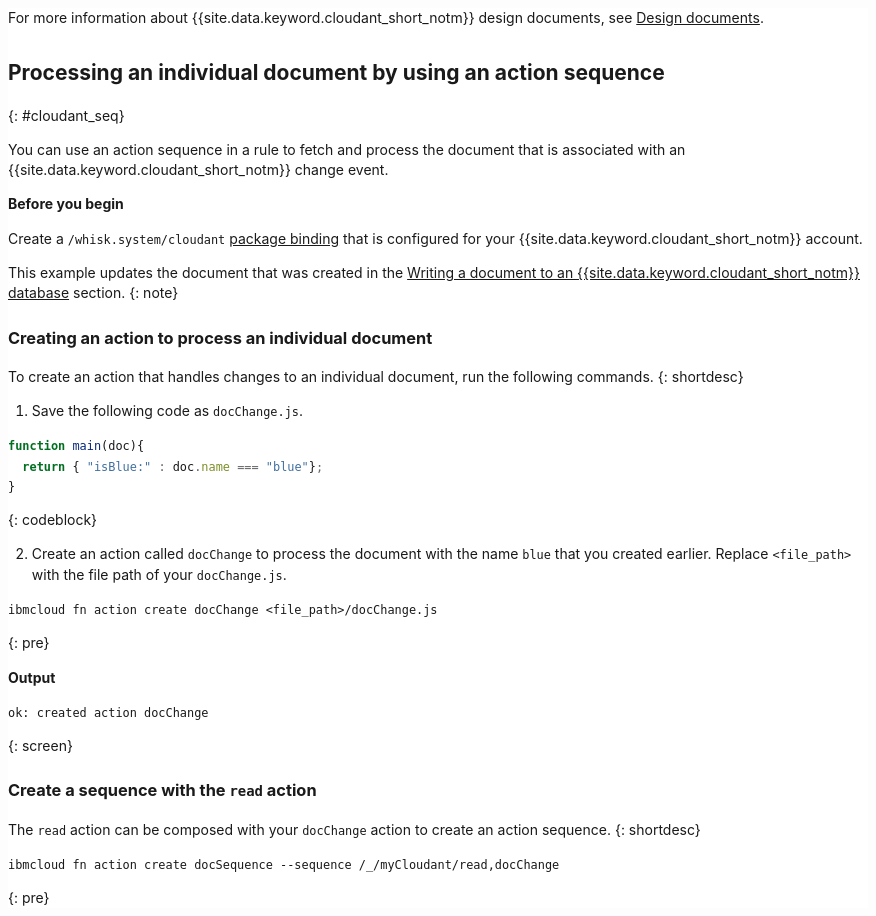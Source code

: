 For more information about {{site.data.keyword.cloudant_short_notm}} design documents, see [Design documents](/docs/Cloudant?topic=Cloudant-design-documents).

## Processing an individual document by using an action sequence
{: #cloudant_seq}

You can use an action sequence in a rule to fetch and process the document that is associated with an {{site.data.keyword.cloudant_short_notm}} change event.

**Before you begin**

Create a `/whisk.system/cloudant` [package binding](#cloudant_db) that is configured for your {{site.data.keyword.cloudant_short_notm}} account. 

This example updates the document that was created in the [Writing a document to an {{site.data.keyword.cloudant_short_notm}} database](#cloudant_write) section.
{: note}

### Creating an action to process an individual document

To create an action that handles changes to an individual document, run the following commands.
{: shortdesc}

1. Save the following code as `docChange.js`.

  ```javascript
  function main(doc){
    return { "isBlue:" : doc.name === "blue"};
  }
  ```
  {: codeblock}

2. Create an action called `docChange` to process the document with the name `blue` that you created earlier. Replace `<file_path>` with the file path of your `docChange.js`.

  ```
  ibmcloud fn action create docChange <file_path>/docChange.js
  ```
  {: pre}

  **Output**
  ```
  ok: created action docChange
  ```
  {: screen}

### Create a sequence with the `read` action 

The `read` action can be composed with your `docChange` action to create an action sequence.
{: shortdesc}

  ```
  ibmcloud fn action create docSequence --sequence /_/myCloudant/read,docChange
  ```
  {: pre}

